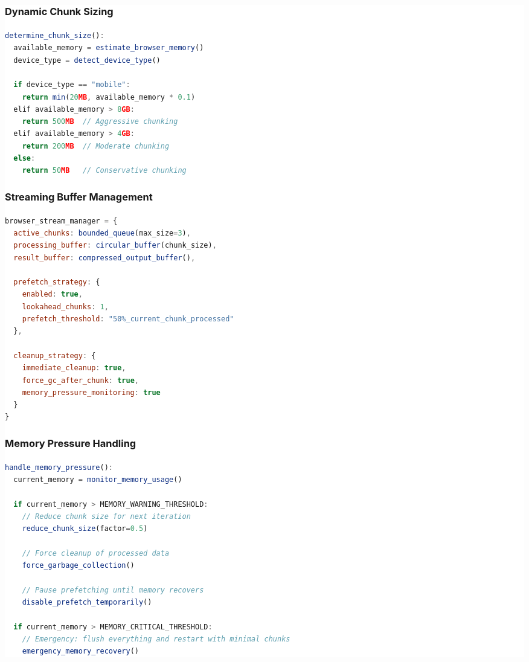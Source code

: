 ### Dynamic Chunk Sizing

```javascript
determine_chunk_size():
  available_memory = estimate_browser_memory()
  device_type = detect_device_type()
  
  if device_type == "mobile":
    return min(20MB, available_memory * 0.1)
  elif available_memory > 8GB:
    return 500MB  // Aggressive chunking
  elif available_memory > 4GB:
    return 200MB  // Moderate chunking  
  else:
    return 50MB   // Conservative chunking
```

### Streaming Buffer Management

```javascript
browser_stream_manager = {
  active_chunks: bounded_queue(max_size=3),
  processing_buffer: circular_buffer(chunk_size),
  result_buffer: compressed_output_buffer(),
  
  prefetch_strategy: {
    enabled: true,
    lookahead_chunks: 1,
    prefetch_threshold: "50%_current_chunk_processed"
  },
  
  cleanup_strategy: {
    immediate_cleanup: true,
    force_gc_after_chunk: true,
    memory_pressure_monitoring: true
  }
}
```

### Memory Pressure Handling

```javascript
handle_memory_pressure():
  current_memory = monitor_memory_usage()
  
  if current_memory > MEMORY_WARNING_THRESHOLD:
    // Reduce chunk size for next iteration
    reduce_chunk_size(factor=0.5)
    
    // Force cleanup of processed data
    force_garbage_collection()
    
    // Pause prefetching until memory recovers
    disable_prefetch_temporarily()
  
  if current_memory > MEMORY_CRITICAL_THRESHOLD:
    // Emergency: flush everything and restart with minimal chunks
    emergency_memory_recovery()
```
